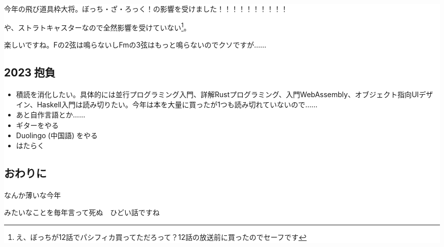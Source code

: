 今年の飛び道具枠大将。ぼっち・ざ・ろっく！の影響を受けました！！！！！！！！！！

や、ストラトキャスターなので全然影響を受けていない[^3]。

[^3]: え、ぼっちが12話でパシフィカ買ってただろって？12話の放送前に買ったのでセーフです

楽しいですね。Fの2弦は鳴らないしFmの3弦はもっと鳴らないのでクソですが……

## 2023 抱負

- 積読を消化したい。具体的には並行プログラミング入門、詳解Rustプログラミング、入門WebAssembly、オブジェクト指向UIデザイン、Haskell入門は読み切りたい。今年は本を大量に買ったが1つも読み切れていないので……
- あと自作言語とか……
- ギターをやる
- Duolingo (中国語) をやる
- はたらく

## おわりに

なんか薄いな今年

みたいなことを毎年言って死ぬ　ひどい話ですね


[^nyan]: DOMイベント、仮想DOMの更新、状態の更新、HTTP リクエストなど本当にすべて
[^react]: つか `useEffect`
[^2]: ちなみに渋谷事変も死滅回游も一番好き
[^1]: 自分は特に夏だとヘッドホンは耳が蒸れる